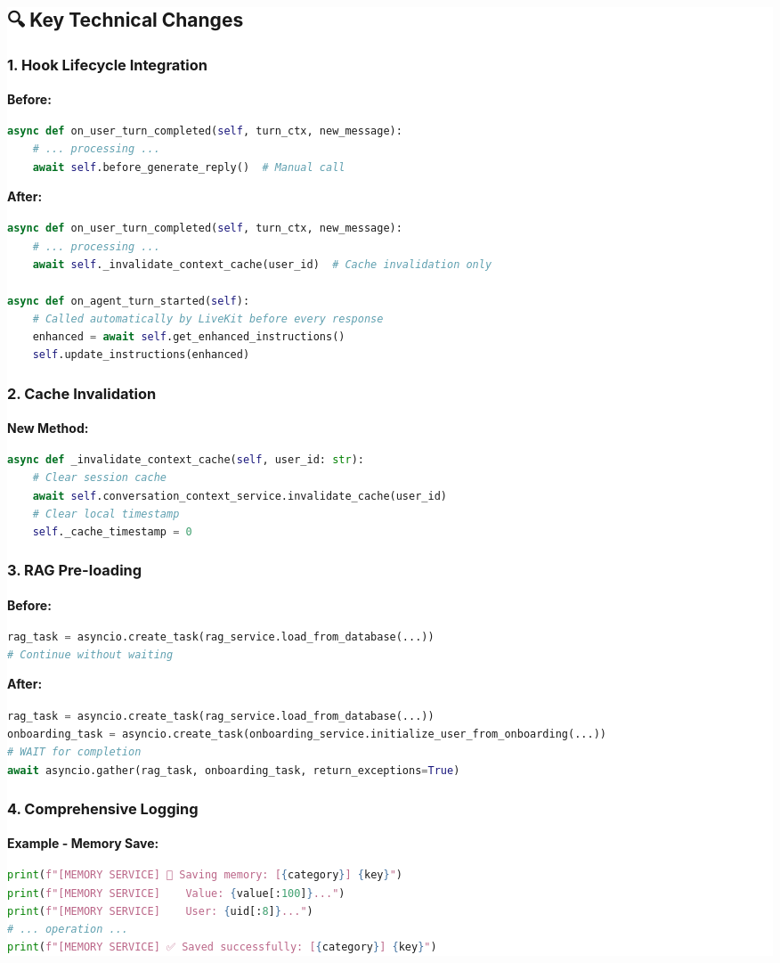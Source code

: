 ## 🔍 Key Technical Changes

### 1. Hook Lifecycle Integration
**Before:**
```python
async def on_user_turn_completed(self, turn_ctx, new_message):
    # ... processing ...
    await self.before_generate_reply()  # Manual call
```

**After:**
```python
async def on_user_turn_completed(self, turn_ctx, new_message):
    # ... processing ...
    await self._invalidate_context_cache(user_id)  # Cache invalidation only

async def on_agent_turn_started(self):
    # Called automatically by LiveKit before every response
    enhanced = await self.get_enhanced_instructions()
    self.update_instructions(enhanced)
```

### 2. Cache Invalidation
**New Method:**
```python
async def _invalidate_context_cache(self, user_id: str):
    # Clear session cache
    await self.conversation_context_service.invalidate_cache(user_id)
    # Clear local timestamp
    self._cache_timestamp = 0
```

### 3. RAG Pre-loading
**Before:**
```python
rag_task = asyncio.create_task(rag_service.load_from_database(...))
# Continue without waiting
```

**After:**
```python
rag_task = asyncio.create_task(rag_service.load_from_database(...))
onboarding_task = asyncio.create_task(onboarding_service.initialize_user_from_onboarding(...))
# WAIT for completion
await asyncio.gather(rag_task, onboarding_task, return_exceptions=True)
```

### 4. Comprehensive Logging
**Example - Memory Save:**
```python
print(f"[MEMORY SERVICE] 💾 Saving memory: [{category}] {key}")
print(f"[MEMORY SERVICE]    Value: {value[:100]}...")
print(f"[MEMORY SERVICE]    User: {uid[:8]}...")
# ... operation ...
print(f"[MEMORY SERVICE] ✅ Saved successfully: [{category}] {key}")
```
